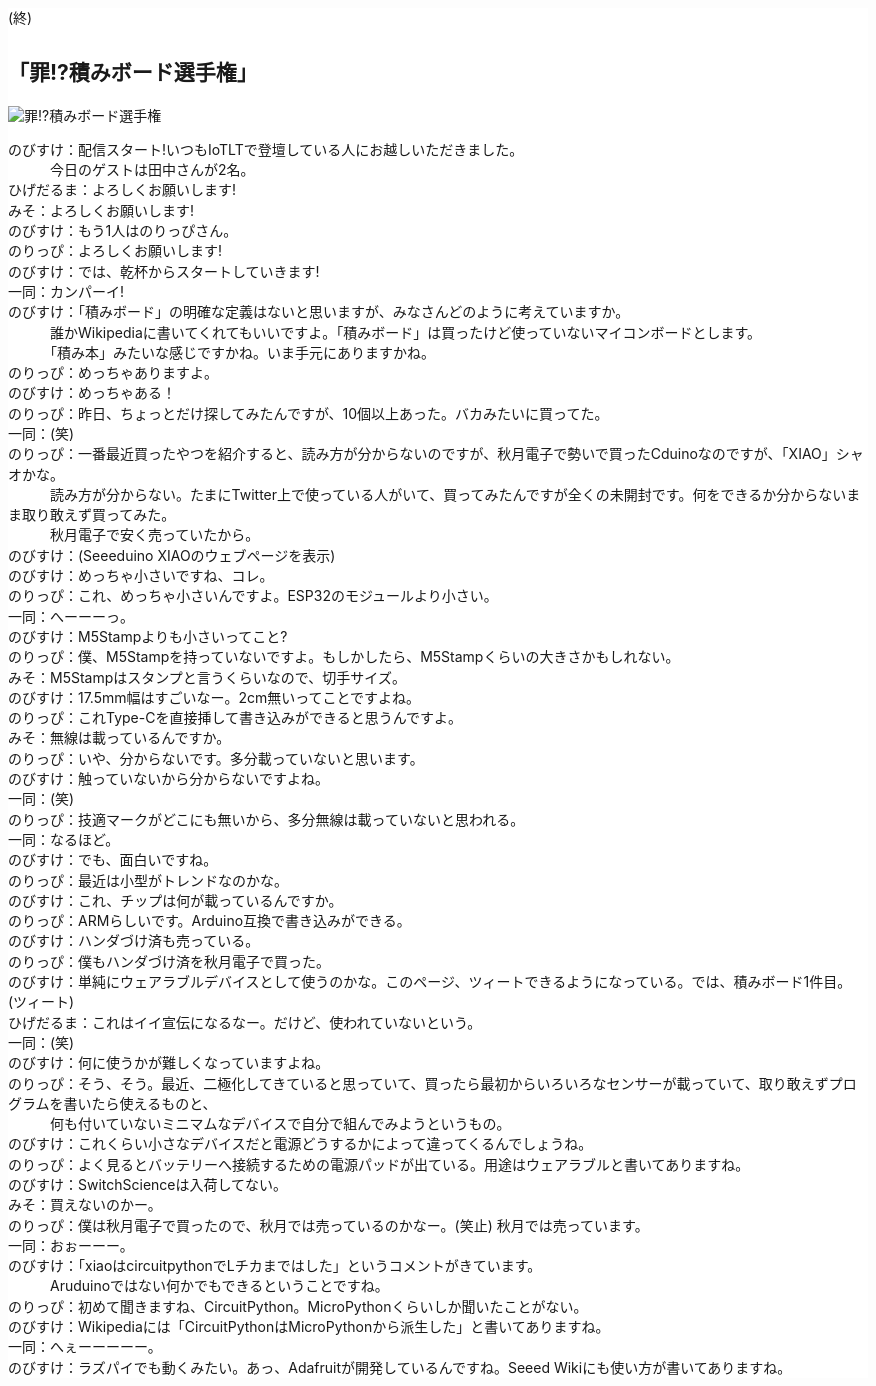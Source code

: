 (終)  
  
[^fn05]: Lightning Talk 持ち時間が短い(5分など)制約で行われるプレゼンテーション
[^fn06]: 高須正和 (ニコ技深センコミュニティ)
[^fn07]: PocketScreen https://www.kickstarter.com/projects/zepsch/pocketscreen-worlds-smallest-arduino-compatible-mu
[^fn08]: BMP280とBME280の違い https://jp.seeedstudio.com/blog/2019/10/29/8-types-of-temperature-sensors/
[^fn09]: Kohei Kido / Co-Founder & Engineer https://obniz.com/ja/jobs
[^fn10]: セッションの有効期限が切れました問題 https://mobile.twitter.com/Tank_make/status/1436952982919073795

## 「罪!?積みボード選手権」

![罪!?積みボード選手権](chap-kitazaki2/kitazaki2-img01)

のびすけ：配信スタート!いつもIoTLTで登壇している人にお越しいただきました。  
　　　今日のゲストは田中さんが2名。  
ひげだるま：よろしくお願いします!  
みそ：よろしくお願いします!  
のびすけ：もう1人はのりっぴさん。  
のりっぴ：よろしくお願いします!  
のびすけ：では、乾杯からスタートしていきます!  
一同：カンパーイ!  
のびすけ：「積みボード」の明確な定義はないと思いますが、みなさんどのように考えていますか。  
　　　誰かWikipediaに書いてくれてもいいですよ。「積みボード」は買ったけど使っていないマイコンボードとします。  
　　　「積み本」みたいな感じですかね。いま手元にありますかね。  
のりっぴ：めっちゃありますよ。  
のびすけ：めっちゃある！  
のりっぴ：昨日、ちょっとだけ探してみたんですが、10個以上あった。バカみたいに買ってた。  
一同：(笑)  
のりっぴ：一番最近買ったやつを紹介すると、読み方が分からないのですが、秋月電子で勢いで買ったCduinoなのですが、「XIAO」シャオかな。  
　　　読み方が分からない。たまにTwitter上で使っている人がいて、買ってみたんですが全くの未開封です。何をできるか分からないまま取り敢えず買ってみた。  
　　　秋月電子で安く売っていたから。  
のびすけ：(Seeeduino XIAOのウェブページを表示)  
のびすけ：めっちゃ小さいですね、コレ。  
のりっぴ：これ、めっちゃ小さいんですよ。ESP32のモジュールより小さい。  
一同：へーーーっ。  
のびすけ：M5Stampよりも小さいってこと?  
のりっぴ：僕、M5Stampを持っていないですよ。もしかしたら、M5Stampくらいの大きさかもしれない。  
みそ：M5Stampはスタンプと言うくらいなので、切手サイズ。  
のびすけ：17.5mm幅はすごいなー。2cm無いってことですよね。  
のりっぴ：これType-Cを直接挿して書き込みができると思うんですよ。  
みそ：無線は載っているんですか。  
のりっぴ：いや、分からないです。多分載っていないと思います。  
のびすけ：触っていないから分からないですよね。  
一同：(笑)  
のりっぴ：技適マークがどこにも無いから、多分無線は載っていないと思われる。  
一同：なるほど。  
のびすけ：でも、面白いですね。  
のりっぴ：最近は小型がトレンドなのかな。  
のびすけ：これ、チップは何が載っているんですか。  
のりっぴ：ARMらしいです。Arduino互換で書き込みができる。  
のびすけ：ハンダづけ済も売っている。  
のりっぴ：僕もハンダづけ済を秋月電子で買った。  
のびすけ：単純にウェアラブルデバイスとして使うのかな。このページ、ツィートできるようになっている。では、積みボード1件目。(ツィート)  
ひげだるま：これはイイ宣伝になるなー。だけど、使われていないという。  
一同：(笑)  
のびすけ：何に使うかが難しくなっていますよね。  
のりっぴ：そう、そう。最近、二極化してきていると思っていて、買ったら最初からいろいろなセンサーが載っていて、取り敢えずプログラムを書いたら使えるものと、  
　　　何も付いていないミニマムなデバイスで自分で組んでみようというもの。  
のびすけ：これくらい小さなデバイスだと電源どうするかによって違ってくるんでしょうね。  
のりっぴ：よく見るとバッテリーへ接続するための電源パッドが出ている。用途はウェアラブルと書いてありますね。  
のびすけ：SwitchScienceは入荷してない。  
みそ：買えないのかー。  
のりっぴ：僕は秋月電子で買ったので、秋月では売っているのかなー。(笑止) 秋月では売っています。  
一同：おぉーーー。  
のびすけ：「xiaoはcircuitpythonでLチカまではした」というコメントがきています。  
　　　Aruduinoではない何かでもできるということですね。  
のりっぴ：初めて聞きますね、CircuitPython。MicroPythonくらいしか聞いたことがない。  
のびすけ：Wikipediaには「CircuitPythonはMicroPythonから派生した」と書いてありますね。  
一同：へぇーーーーー。  
のびすけ：ラズパイでも動くみたい。あっ、Adafruitが開発しているんですね。Seeed Wikiにも使い方が書いてありますね。  

[^fn01]: IoTLTコミュニティ https://iotlt.connpass.com/
[^fn02]: IoT縛りの勉強会! IoTLT vol.79 https://iotlt.connpass.com/event/222525/
[^fn03]: 【失敗談】モノづくりしくじり先生 - IoTLT Radio 1 https://iotlt.connpass.com/event/225207/
[^fn04]: 【積みボード選手権】- IoTLT Radio 2 https://iotlt.connpass.com/event/228752/
[^fn11]: らびやん https://twitter.com/lovyan03
[^fn12]: 川野 洋平 https://twitter.com/y0kaw